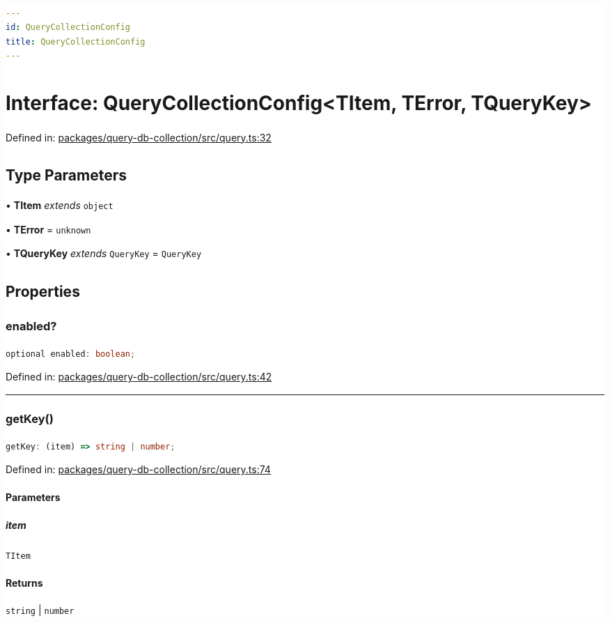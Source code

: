```yaml
---
id: QueryCollectionConfig
title: QueryCollectionConfig
---
```




# Interface: QueryCollectionConfig\<TItem, TError, TQueryKey\>

Defined in: [packages/query-db-collection/src/query.ts:32](https://github.com/TanStack/db/blob/main/packages/query-db-collection/src/query.ts#L32)

## Type Parameters

• **TItem** *extends* `object`

• **TError** = `unknown`

• **TQueryKey** *extends* `QueryKey` = `QueryKey`

## Properties

### enabled?

```ts
optional enabled: boolean;
```

Defined in: [packages/query-db-collection/src/query.ts:42](https://github.com/TanStack/db/blob/main/packages/query-db-collection/src/query.ts#L42)

***

### getKey()

```ts
getKey: (item) => string | number;
```

Defined in: [packages/query-db-collection/src/query.ts:74](https://github.com/TanStack/db/blob/main/packages/query-db-collection/src/query.ts#L74)

#### Parameters

##### item

`TItem`

#### Returns

`string` \| `number`

